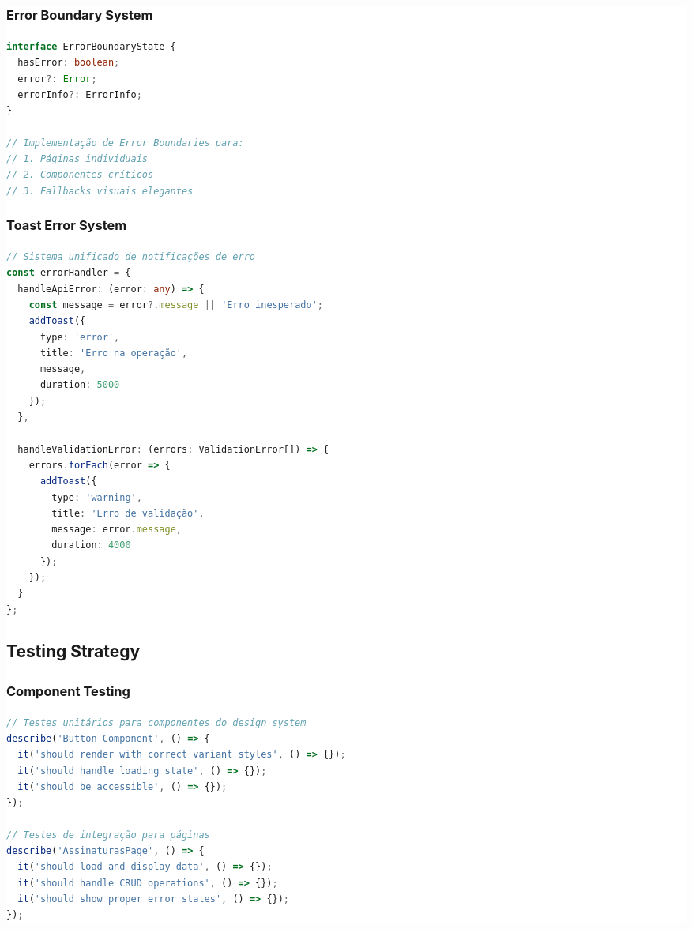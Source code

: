 ### Error Boundary System
```typescript
interface ErrorBoundaryState {
  hasError: boolean;
  error?: Error;
  errorInfo?: ErrorInfo;
}

// Implementação de Error Boundaries para:
// 1. Páginas individuais
// 2. Componentes críticos
// 3. Fallbacks visuais elegantes
```

### Toast Error System
```typescript
// Sistema unificado de notificações de erro
const errorHandler = {
  handleApiError: (error: any) => {
    const message = error?.message || 'Erro inesperado';
    addToast({
      type: 'error',
      title: 'Erro na operação',
      message,
      duration: 5000
    });
  },
  
  handleValidationError: (errors: ValidationError[]) => {
    errors.forEach(error => {
      addToast({
        type: 'warning',
        title: 'Erro de validação',
        message: error.message,
        duration: 4000
      });
    });
  }
};
```

## Testing Strategy

### Component Testing
```typescript
// Testes unitários para componentes do design system
describe('Button Component', () => {
  it('should render with correct variant styles', () => {});
  it('should handle loading state', () => {});
  it('should be accessible', () => {});
});

// Testes de integração para páginas
describe('AssinaturasPage', () => {
  it('should load and display data', () => {});
  it('should handle CRUD operations', () => {});
  it('should show proper error states', () => {});
});
```

